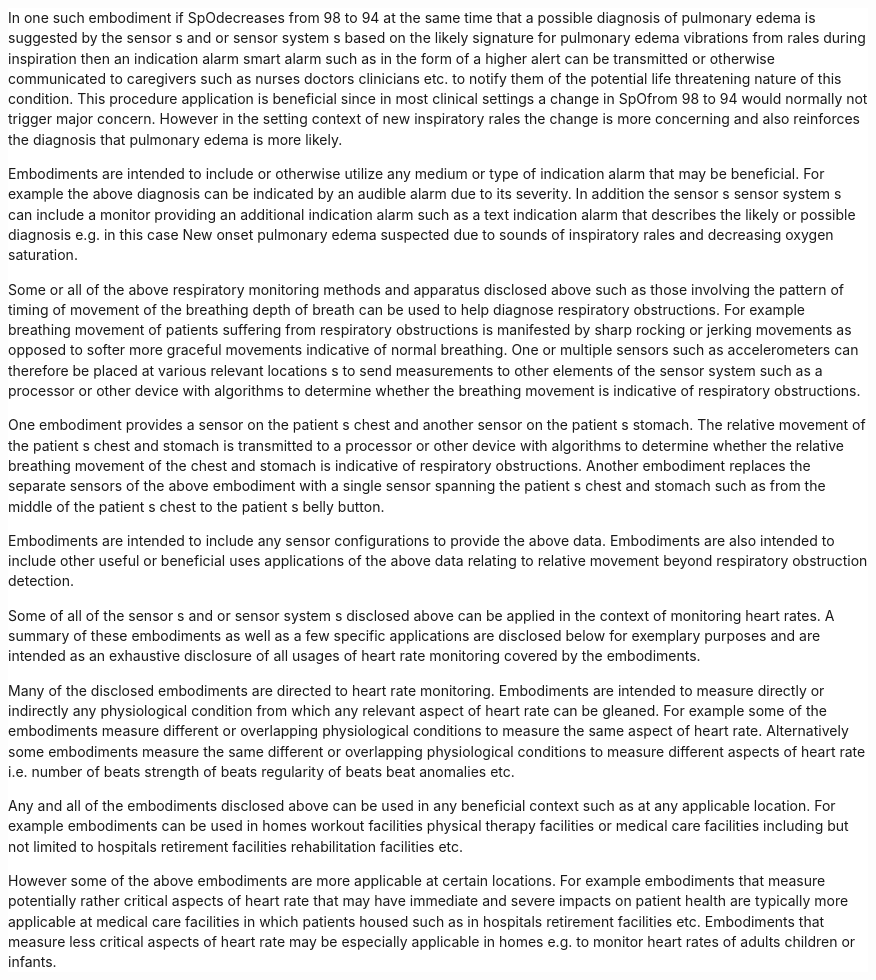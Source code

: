 In one such embodiment if SpOdecreases from 98 to 94 at the same time that a possible diagnosis of pulmonary edema is suggested by the sensor s and or sensor system s based on the likely signature for pulmonary edema vibrations from rales during inspiration then an indication alarm smart alarm such as in the form of a higher alert can be transmitted or otherwise communicated to caregivers such as nurses doctors clinicians etc. to notify them of the potential life threatening nature of this condition. This procedure application is beneficial since in most clinical settings a change in SpOfrom 98 to 94 would normally not trigger major concern. However in the setting context of new inspiratory rales the change is more concerning and also reinforces the diagnosis that pulmonary edema is more likely.

Embodiments are intended to include or otherwise utilize any medium or type of indication alarm that may be beneficial. For example the above diagnosis can be indicated by an audible alarm due to its severity. In addition the sensor s sensor system s can include a monitor providing an additional indication alarm such as a text indication alarm that describes the likely or possible diagnosis e.g. in this case New onset pulmonary edema suspected due to sounds of inspiratory rales and decreasing oxygen saturation. 

Some or all of the above respiratory monitoring methods and apparatus disclosed above such as those involving the pattern of timing of movement of the breathing depth of breath can be used to help diagnose respiratory obstructions. For example breathing movement of patients suffering from respiratory obstructions is manifested by sharp rocking or jerking movements as opposed to softer more graceful movements indicative of normal breathing. One or multiple sensors such as accelerometers can therefore be placed at various relevant locations s to send measurements to other elements of the sensor system such as a processor or other device with algorithms to determine whether the breathing movement is indicative of respiratory obstructions.

One embodiment provides a sensor on the patient s chest and another sensor on the patient s stomach. The relative movement of the patient s chest and stomach is transmitted to a processor or other device with algorithms to determine whether the relative breathing movement of the chest and stomach is indicative of respiratory obstructions. Another embodiment replaces the separate sensors of the above embodiment with a single sensor spanning the patient s chest and stomach such as from the middle of the patient s chest to the patient s belly button.

Embodiments are intended to include any sensor configurations to provide the above data. Embodiments are also intended to include other useful or beneficial uses applications of the above data relating to relative movement beyond respiratory obstruction detection.

Some of all of the sensor s and or sensor system s disclosed above can be applied in the context of monitoring heart rates. A summary of these embodiments as well as a few specific applications are disclosed below for exemplary purposes and are intended as an exhaustive disclosure of all usages of heart rate monitoring covered by the embodiments.

Many of the disclosed embodiments are directed to heart rate monitoring. Embodiments are intended to measure directly or indirectly any physiological condition from which any relevant aspect of heart rate can be gleaned. For example some of the embodiments measure different or overlapping physiological conditions to measure the same aspect of heart rate. Alternatively some embodiments measure the same different or overlapping physiological conditions to measure different aspects of heart rate i.e. number of beats strength of beats regularity of beats beat anomalies etc.

Any and all of the embodiments disclosed above can be used in any beneficial context such as at any applicable location. For example embodiments can be used in homes workout facilities physical therapy facilities or medical care facilities including but not limited to hospitals retirement facilities rehabilitation facilities etc.

However some of the above embodiments are more applicable at certain locations. For example embodiments that measure potentially rather critical aspects of heart rate that may have immediate and severe impacts on patient health are typically more applicable at medical care facilities in which patients housed such as in hospitals retirement facilities etc. Embodiments that measure less critical aspects of heart rate may be especially applicable in homes e.g. to monitor heart rates of adults children or infants.

